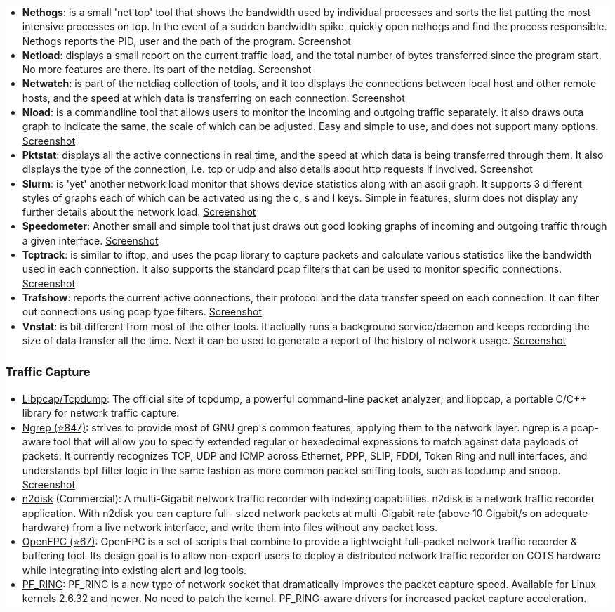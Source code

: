 *   **Nethogs**: is a small 'net top' tool that shows the bandwidth used by individual processes and sorts the list putting the most intensive processes on top. In the event of a sudden bandwidth spike, quickly open nethogs and find the process responsible. Nethogs reports the PID, user and the path of the program. [Screenshot](https://www.binarytides.com/blog/wp-content/uploads/2014/03/nethogs.png)
*   **Netload**: displays a small report on the current traffic load, and the total number of bytes transferred since the program start. No more features are there. Its part of the netdiag. [Screenshot](https://www.binarytides.com/blog/wp-content/uploads/2014/03/netload.png)
*   **Netwatch**: is part of the netdiag collection of tools, and it too displays the connections between local host and other remote hosts, and the speed at which data is transferring on each connection. [Screenshot](https://www.binarytides.com/blog/wp-content/uploads/2014/03/netwatch.png)
*   **Nload**: is a commandline tool that allows users to monitor the incoming and outgoing traffic separately. It also draws outa graph to indicate the same, the scale of which can be adjusted. Easy and simple to use, and does not support many options. [Screenshot](https://www.binarytides.com/blog/wp-content/uploads/2014/03/nload.png)
*   **Pktstat**: displays all the active connections in real time, and the speed at which data is being transferred through them. It also displays the type of the connection, i.e. tcp or udp and also details about http requests if involved. [Screenshot](https://www.binarytides.com/blog/wp-content/uploads/2014/03/pktstat.png)
*   **Slurm**: is 'yet' another network load monitor that shows device statistics along with an ascii graph. It supports 3 different styles of graphs each of which can be activated using the c, s and l keys. Simple in features, slurm does not display any further details about the network load. [Screenshot](https://www.binarytides.com/blog/wp-content/uploads/2014/03/slurm.png)
*   **Speedometer**: Another small and simple tool that just draws out good looking graphs of incoming and outgoing traffic through a given interface. [Screenshot](https://www.binarytides.com/blog/wp-content/uploads/2014/03/speedometer.png)
*   **Tcptrack**: is similar to iftop, and uses the pcap library to capture packets and calculate various statistics like the bandwidth used in each connection. It also supports the standard pcap filters that can be used to monitor specific connections. [Screenshot](https://www.binarytides.com/blog/wp-content/uploads/2014/03/tcptrack.png)
*   **Trafshow**: reports the current active connections, their protocol and the data transfer speed on each connection. It can filter out connections using pcap type filters. [Screenshot](https://www.binarytides.com/blog/wp-content/uploads/2014/03/trafshow.png)
*   **Vnstat**: is bit different from most of the other tools. It actually runs a background service/daemon and keeps recording the size of data transfer all the time. Next it can be used to generate a report of the history of network usage. [Screenshot](https://www.howtoforge.com/images/vnstat/big/vnstat9.png)

### Traffic Capture

*   [Libpcap/Tcpdump](https://www.tcpdump.org/): The official site of tcpdump, a powerful command-line packet analyzer; and libpcap, a portable C/C++ library for network traffic capture.
*   [Ngrep (⭐847)](https://github.com/jpr5/ngrep/): strives to provide most of GNU grep's common features, applying them to the network layer. ngrep is a pcap-aware tool that will allow you to specify extended regular or hexadecimal expressions to match against data payloads of packets. It currently recognizes TCP, UDP and ICMP across Ethernet, PPP, SLIP, FDDI, Token Ring and null interfaces, and understands bpf filter logic in the same fashion as more common packet sniffing tools, such as tcpdump and snoop. [Screenshot](https://www.cyberciti.biz/media/new/cms/2012/12/ngrep.png)
*   [n2disk](https://www.ntop.org/products/traffic-recording-replay/n2disk/) (Commercial): A multi-Gigabit network traffic recorder with indexing capabilities. n2disk is a network traffic recorder application. With n2disk you can capture full- sized network packets at multi-Gigabit rate (above 10 Gigabit/s on adequate hardware) from a live network interface, and write them into files without any packet loss.
*   [OpenFPC (⭐67)](https://github.com/leonward/OpenFPC): OpenFPC is a set of scripts that combine to provide a lightweight full-packet network traffic recorder & buffering tool. Its design goal is to allow non-expert users to deploy a distributed network traffic recorder on COTS hardware while integrating into existing alert and log tools.
*   [PF\_RING](https://www.ntop.org/products/packet-capture/pf_ring/): PF\_RING is a new type of network socket that dramatically improves the packet capture speed. Available for Linux kernels 2.6.32 and newer. No need to patch the kernel. PF\_RING-aware drivers for increased packet capture acceleration.